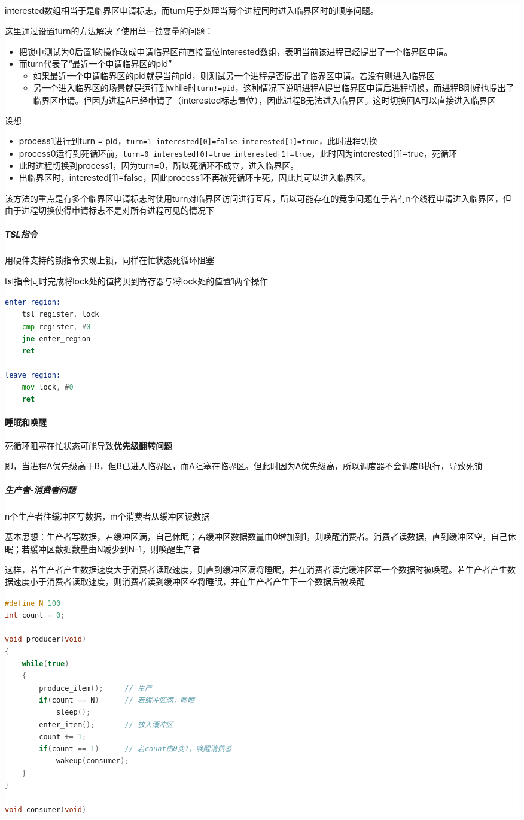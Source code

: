 interested数组相当于是临界区申请标志，而turn用于处理当两个进程同时进入临界区时的顺序问题。

这里通过设置turn的方法解决了使用单一锁变量的问题：

* 把锁中测试为0后置1的操作改成申请临界区前直接置位interested数组，表明当前该进程已经提出了一个临界区申请。
* 而turn代表了“最近一个申请临界区的pid”
  * 如果最近一个申请临界区的pid就是当前pid，则测试另一个进程是否提出了临界区申请。若没有则进入临界区
  * 另一个进入临界区的场景就是运行到while时`turn!=pid`，这种情况下说明进程A提出临界区申请后进程切换，而进程B刚好也提出了临界区申请。但因为进程A已经申请了（interested标志置位），因此进程B无法进入临界区。这时切换回A可以直接进入临界区

设想

* process1进行到turn = pid，`turn=1 interested[0]=false interested[1]=true`，此时进程切换
* process0运行到死循环前，`turn=0 interested[0]=true interested[1]=true`，此时因为interested[1]=true，死循环
* 此时进程切换到process1，因为turn=0，所以死循环不成立，进入临界区。
* 出临界区时，interested[1]=false，因此process1不再被死循环卡死，因此其可以进入临界区。

该方法的重点是有多个临界区申请标志时使用turn对临界区访问进行互斥，所以可能存在的竞争问题在于若有n个线程申请进入临界区，但由于进程切换使得申请标志不是对所有进程可见的情况下

##### TSL指令

用硬件支持的锁指令实现上锁，同样在忙状态死循环阻塞

tsl指令同时完成将lock处的值拷贝到寄存器与将lock处的值置1两个操作

```asm
enter_region:
	tsl register, lock
	cmp register, #0
	jne enter_region
	ret
	
leave_region:
	mov lock, #0
	ret
```

#### 睡眠和唤醒

死循环阻塞在忙状态可能导致**优先级翻转问题**

即，当进程A优先级高于B，但B已进入临界区，而A阻塞在临界区。但此时因为A优先级高，所以调度器不会调度B执行，导致死锁

##### 生产者-消费者问题

n个生产者往缓冲区写数据，m个消费者从缓冲区读数据

基本思想：生产者写数据，若缓冲区满，自己休眠；若缓冲区数据数量由0增加到1，则唤醒消费者。消费者读数据，直到缓冲区空，自己休眠；若缓冲区数据数量由N减少到N-1，则唤醒生产者

这样，若生产者产生数据速度大于消费者读取速度，则直到缓冲区满将睡眠，并在消费者读完缓冲区第一个数据时被唤醒。若生产者产生数据速度小于消费者读取速度，则消费者读到缓冲区空将睡眠，并在生产者产生下一个数据后被唤醒

```c
#define N 100
int count = 0;

void producer(void)
{
    while(true)
    {
        produce_item();		// 生产
        if(count == N)		// 若缓冲区满，睡眠
            sleep();
        enter_item();		// 放入缓冲区
        count += 1;
        if(count == 1)		// 若count由0变1，唤醒消费者
            wakeup(consumer);
    }
}

void consumer(void)
```